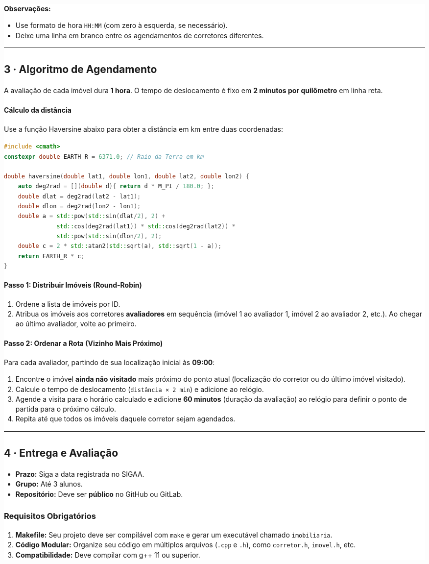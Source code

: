 **Observações:**
- Use formato de hora `HH:MM` (com zero à esquerda, se necessário).
- Deixe uma linha em branco entre os agendamentos de corretores diferentes.

---

## 3 · Algoritmo de Agendamento

A avaliação de cada imóvel dura **1 hora**. O tempo de deslocamento é fixo em **2 minutos por quilômetro** em linha reta.

#### Cálculo da distância
Use a função Haversine abaixo para obter a distância em km entre duas coordenadas:
```cpp
#include <cmath>
constexpr double EARTH_R = 6371.0; // Raio da Terra em km

double haversine(double lat1, double lon1, double lat2, double lon2) {
    auto deg2rad = [](double d){ return d * M_PI / 180.0; };
    double dlat = deg2rad(lat2 - lat1);
    double dlon = deg2rad(lon2 - lon1);
    double a = std::pow(std::sin(dlat/2), 2) +
               std::cos(deg2rad(lat1)) * std::cos(deg2rad(lat2)) *
               std::pow(std::sin(dlon/2), 2);
    double c = 2 * std::atan2(std::sqrt(a), std::sqrt(1 - a));
    return EARTH_R * c;
}
```

#### Passo 1: Distribuir Imóveis (Round-Robin)
1. Ordene a lista de imóveis por ID.
2. Atribua os imóveis aos corretores **avaliadores** em sequência (imóvel 1 ao avaliador 1, imóvel 2 ao avaliador 2, etc.). Ao chegar ao último avaliador, volte ao primeiro.

#### Passo 2: Ordenar a Rota (Vizinho Mais Próximo)
Para cada avaliador, partindo de sua localização inicial às **09:00**:
1. Encontre o imóvel **ainda não visitado** mais próximo do ponto atual (localização do corretor ou do último imóvel visitado).
2. Calcule o tempo de deslocamento (`distância × 2 min`) e adicione ao relógio.
3. Agende a visita para o horário calculado e adicione **60 minutos** (duração da avaliação) ao relógio para definir o ponto de partida para o próximo cálculo.
4. Repita até que todos os imóveis daquele corretor sejam agendados.

---

## 4 · Entrega e Avaliação

*   **Prazo:** Siga a data registrada no SIGAA.
*   **Grupo:** Até 3 alunos.
*   **Repositório:** Deve ser **público** no GitHub ou GitLab.

### Requisitos Obrigatórios
1.  **Makefile:** Seu projeto deve ser compilável com `make` e gerar um executável chamado `imobiliaria`.
2.  **Código Modular:** Organize seu código em múltiplos arquivos (`.cpp` e `.h`), como `corretor.h`, `imovel.h`, etc.
3.  **Compatibilidade:** Deve compilar com g++ 11 ou superior.

